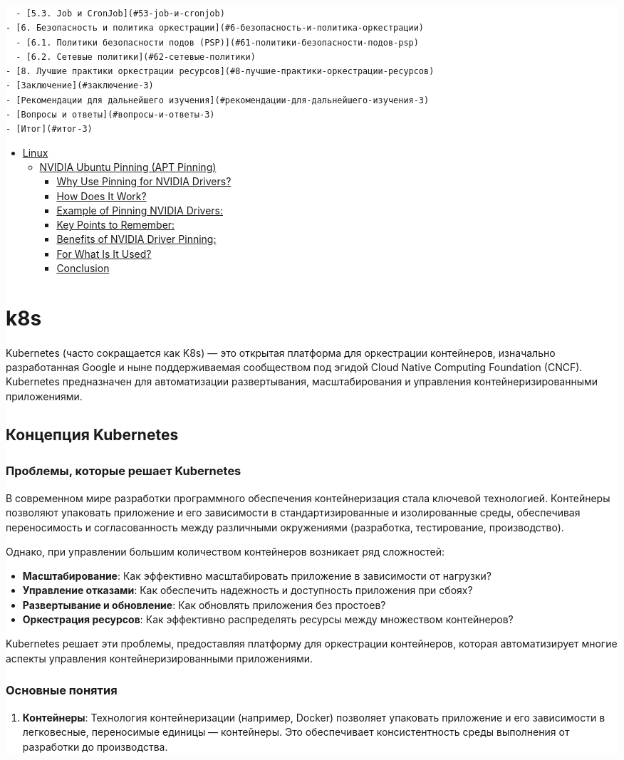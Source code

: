       - [5.3. Job и CronJob](#53-job-и-cronjob)
    - [6. Безопасность и политика оркестрации](#6-безопасность-и-политика-оркестрации)
      - [6.1. Политики безопасности подов (PSP)](#61-политики-безопасности-подов-psp)
      - [6.2. Сетевые политики](#62-сетевые-политики)
    - [8. Лучшие практики оркестрации ресурсов](#8-лучшие-практики-оркестрации-ресурсов)
    - [Заключение](#заключение-3)
    - [Рекомендации для дальнейшего изучения](#рекомендации-для-дальнейшего-изучения-3)
    - [Вопросы и ответы](#вопросы-и-ответы-3)
    - [Итог](#итог-3)
- [Linux](#linux)
  - [NVIDIA Ubuntu Pinning (APT Pinning)](#nvidia-ubuntu-pinning-apt-pinning)
    - [Why Use Pinning for NVIDIA Drivers?](#why-use-pinning-for-nvidia-drivers)
    - [How Does It Work?](#how-does-it-work)
    - [Example of Pinning NVIDIA Drivers:](#example-of-pinning-nvidia-drivers)
    - [Key Points to Remember:](#key-points-to-remember)
    - [Benefits of NVIDIA Driver Pinning:](#benefits-of-nvidia-driver-pinning)
    - [For What Is It Used?](#for-what-is-it-used)
    - [Conclusion](#conclusion)


# k8s

Kubernetes (часто сокращается как K8s) — это открытая платформа для оркестрации контейнеров, изначально разработанная Google и ныне поддерживаемая сообществом под эгидой Cloud Native Computing Foundation (CNCF). Kubernetes предназначен для автоматизации развертывания, масштабирования и управления контейнеризированными приложениями.

## Концепция Kubernetes

### Проблемы, которые решает Kubernetes

В современном мире разработки программного обеспечения контейнеризация стала ключевой технологией. Контейнеры позволяют упаковать приложение и его зависимости в стандартизированные и изолированные среды, обеспечивая переносимость и согласованность между различными окружениями (разработка, тестирование, производство).

Однако, при управлении большим количеством контейнеров возникает ряд сложностей:

 - **Масштабирование**: Как эффективно масштабировать приложение в зависимости от нагрузки?
 - **Управление отказами**: Как обеспечить надежность и доступность приложения при сбоях?
 - **Развертывание и обновление**: Как обновлять приложения без простоев?
 - **Оркестрация ресурсов**: Как эффективно распределять ресурсы между множеством контейнеров?
  
Kubernetes решает эти проблемы, предоставляя платформу для оркестрации контейнеров, которая автоматизирует многие аспекты управления контейнеризированными приложениями.


### Основные понятия

1. **Контейнеры**: Технология контейнеризации (например, Docker) позволяет упаковать приложение и его зависимости в легковесные, переносимые единицы — контейнеры. Это обеспечивает консистентность среды выполнения от разработки до производства.
